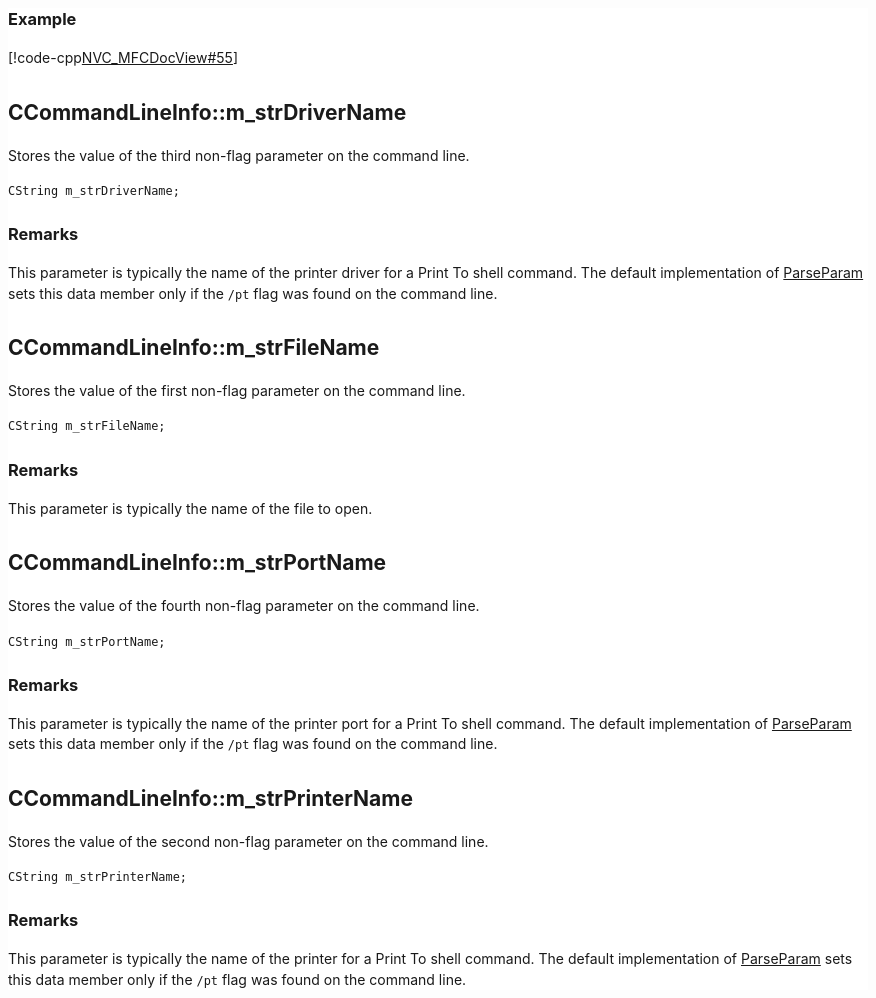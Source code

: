 ### Example  
 [!code-cpp[NVC_MFCDocView#55](../../mfc/codesnippet/cpp/ccommandlineinfo-class_2.cpp)]  
  
##  <a name="m_strdrivername"></a>  CCommandLineInfo::m_strDriverName  
 Stores the value of the third non-flag parameter on the command line.  
  
```  
CString m_strDriverName;  
```  
  
### Remarks  
 This parameter is typically the name of the printer driver for a Print To shell command. The default implementation of [ParseParam](#parseparam) sets this data member only if the `/pt` flag was found on the command line.  
  
##  <a name="m_strfilename"></a>  CCommandLineInfo::m_strFileName  
 Stores the value of the first non-flag parameter on the command line.  
  
```  
CString m_strFileName;  
```  
  
### Remarks  
 This parameter is typically the name of the file to open.  
  
##  <a name="m_strportname"></a>  CCommandLineInfo::m_strPortName  
 Stores the value of the fourth non-flag parameter on the command line.  
  
```  
CString m_strPortName;  
```  
  
### Remarks  
 This parameter is typically the name of the printer port for a Print To shell command. The default implementation of [ParseParam](#parseparam) sets this data member only if the `/pt` flag was found on the command line.  
  
##  <a name="m_strprintername"></a>  CCommandLineInfo::m_strPrinterName  
 Stores the value of the second non-flag parameter on the command line.  
  
```  
CString m_strPrinterName;  
```  
  
### Remarks  
 This parameter is typically the name of the printer for a Print To shell command. The default implementation of [ParseParam](#parseparam) sets this data member only if the `/pt` flag was found on the command line.  
  